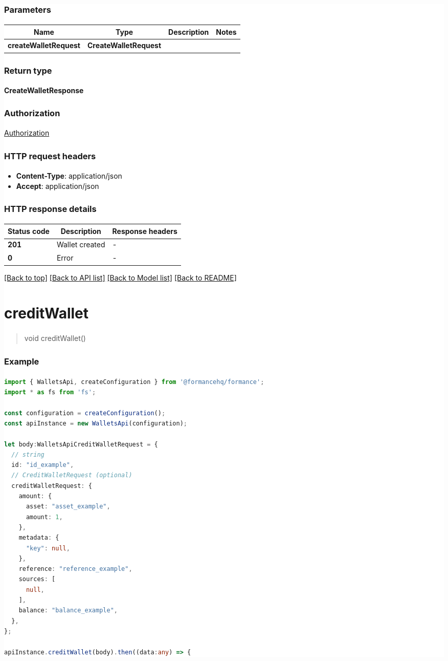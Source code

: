 
### Parameters

Name | Type | Description  | Notes
------------- | ------------- | ------------- | -------------
 **createWalletRequest** | **CreateWalletRequest**|  |


### Return type

**CreateWalletResponse**

### Authorization

[Authorization](README.md#Authorization)

### HTTP request headers

 - **Content-Type**: application/json
 - **Accept**: application/json


### HTTP response details
| Status code | Description | Response headers |
|-------------|-------------|------------------|
**201** | Wallet created |  -  |
**0** | Error |  -  |

[[Back to top]](#) [[Back to API list]](README.md#documentation-for-api-endpoints) [[Back to Model list]](README.md#documentation-for-models) [[Back to README]](README.md)

# **creditWallet**
> void creditWallet()


### Example


```typescript
import { WalletsApi, createConfiguration } from '@formancehq/formance';
import * as fs from 'fs';

const configuration = createConfiguration();
const apiInstance = new WalletsApi(configuration);

let body:WalletsApiCreditWalletRequest = {
  // string
  id: "id_example",
  // CreditWalletRequest (optional)
  creditWalletRequest: {
    amount: {
      asset: "asset_example",
      amount: 1,
    },
    metadata: {
      "key": null,
    },
    reference: "reference_example",
    sources: [
      null,
    ],
    balance: "balance_example",
  },
};

apiInstance.creditWallet(body).then((data:any) => {
```